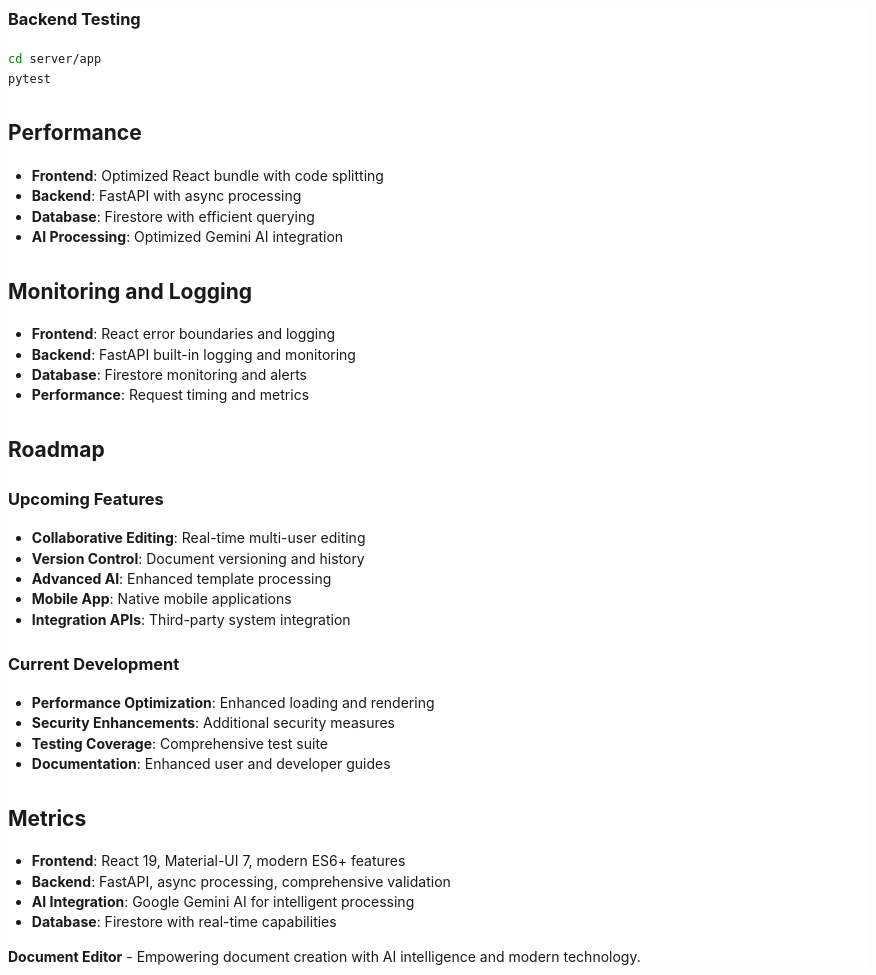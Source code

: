 ### Backend Testing
```bash
cd server/app
pytest
```

##  Performance

- **Frontend**: Optimized React bundle with code splitting
- **Backend**: FastAPI with async processing
- **Database**: Firestore with efficient querying
- **AI Processing**: Optimized Gemini AI integration

##  Monitoring and Logging

- **Frontend**: React error boundaries and logging
- **Backend**: FastAPI built-in logging and monitoring
- **Database**: Firestore monitoring and alerts
- **Performance**: Request timing and metrics



##  Roadmap

### Upcoming Features
- **Collaborative Editing**: Real-time multi-user editing
- **Version Control**: Document versioning and history
- **Advanced AI**: Enhanced template processing
- **Mobile App**: Native mobile applications
- **Integration APIs**: Third-party system integration

### Current Development
- **Performance Optimization**: Enhanced loading and rendering
- **Security Enhancements**: Additional security measures
- **Testing Coverage**: Comprehensive test suite
- **Documentation**: Enhanced user and developer guides

##  Metrics

- **Frontend**: React 19, Material-UI 7, modern ES6+ features
- **Backend**: FastAPI, async processing, comprehensive validation
- **AI Integration**: Google Gemini AI for intelligent processing
- **Database**: Firestore with real-time capabilities



**Document Editor** - Empowering document creation with AI intelligence and modern technology.
